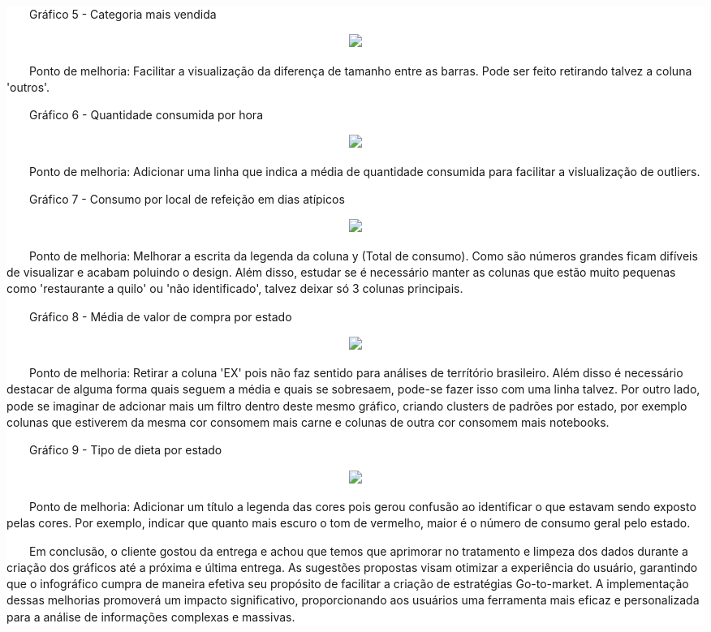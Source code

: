 
&emsp;&emsp;Gráfico 5 - Categoria mais vendida

<div align="center">
<img src="https://github.com/2023M8T4Inteli/grupo1/blob/main/assets/grafico5.jpg" width="900"/> <br>
</div>

&emsp;&emsp;Ponto de melhoria: Facilitar a visualização da diferença de tamanho entre as barras. Pode ser feito retirando talvez a coluna 'outros'.

&emsp;&emsp;Gráfico 6 - Quantidade consumida por hora

<div align="center">
<img src="https://github.com/2023M8T4Inteli/grupo1/blob/main/assets/grafico6.jpg" width="900"/> <br>
</div>

&emsp;&emsp;Ponto de melhoria: Adicionar uma linha que indica a média de quantidade consumida para facilitar a vislualização de outliers.


&emsp;&emsp;Gráfico 7 - Consumo por local de refeição em dias atípicos

<div align="center">
<img src="https://github.com/2023M8T4Inteli/grupo1/blob/main/assets/grafico7.jpg" width="900"/> <br>
</div>

&emsp;&emsp;Ponto de melhoria: Melhorar a escrita da legenda da coluna y (Total de consumo). Como são números grandes ficam difíveis de visualizar e acabam poluindo o design. Além disso, estudar se é necessário manter as colunas que estão muito pequenas como 'restaurante a quilo' ou 'não identificado', talvez deixar só 3 colunas principais.

&emsp;&emsp;Gráfico 8 - Média de valor de compra por estado

<div align="center">
<img src="https://github.com/2023M8T4Inteli/grupo1/blob/main/assets/grafico8.jpg" width="900"/> <br>
</div>

&emsp;&emsp;Ponto de melhoria: Retirar a coluna 'EX' pois não faz sentido para análises de terrítório brasileiro. Além disso é necessário destacar de alguma forma quais seguem a média e quais se sobresaem, pode-se fazer isso com uma linha talvez. Por outro lado, pode se imaginar de adcionar mais um filtro dentro deste mesmo gráfico, criando clusters de padrões por estado, por exemplo colunas que estiverem da mesma cor consomem mais carne e colunas de outra cor consomem mais notebooks.

&emsp;&emsp;Gráfico 9 - Tipo de dieta por estado

<div align="center">
<img src="https://github.com/2023M8T4Inteli/grupo1/blob/main/assets/grafico9.jpg" width="900"/> <br>
</div>

&emsp;&emsp;Ponto de melhoria: Adicionar um título a legenda das cores pois gerou confusão ao identificar o que estavam sendo exposto pelas cores. Por exemplo, indicar que quanto mais escuro o tom de vermelho, maior é o número de consumo geral pelo estado. 


&emsp;&emsp;Em conclusão, o cliente gostou da entrega e achou que temos que aprimorar no tratamento e limpeza dos dados durante a criação dos gráficos até a próxima e última entrega. As sugestões propostas visam otimizar a experiência do usuário, garantindo que o infográfico cumpra de maneira efetiva seu propósito de facilitar a criação de estratégias Go-to-market. A implementação dessas melhorias promoverá um impacto significativo, proporcionando aos usuários uma ferramenta mais eficaz e personalizada para a análise de informações complexas e massivas.

